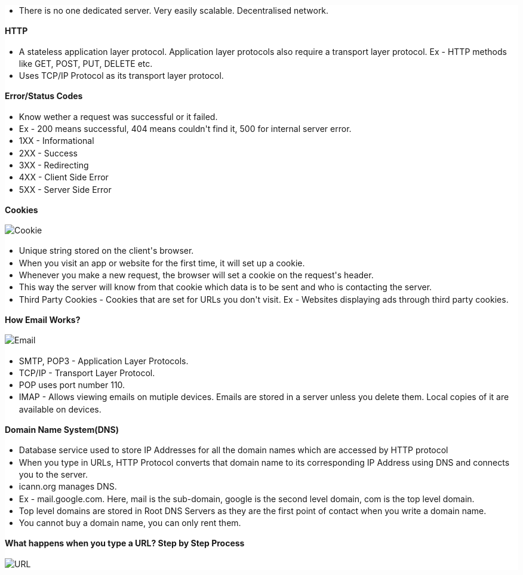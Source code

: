 - There is no one dedicated server. Very easily scalable. Decentralised network.

**HTTP**
- A stateless application layer protocol. Application layer protocols also require a transport layer protocol. Ex - HTTP methods like GET, POST, PUT, DELETE etc.
- Uses TCP/IP Protocol as its transport layer protocol.

**Error/Status Codes**
- Know wether a request was successful or it failed.
- Ex - 200 means successful, 404 means couldn't find it, 500 for internal server error.
- 1XX - Informational
- 2XX - Success
- 3XX - Redirecting
- 4XX - Client Side Error
- 5XX - Server Side Error

**Cookies**

<img src="https://i.imgur.com/PJJeuhi.png" alt="Cookie" width="450"/>

- Unique string stored on the client's browser.
- When you visit an app or website for the first time, it will set up a cookie.
- Whenever you make a new request, the browser will set a cookie on the request's header.
- This way the server will know from that cookie which data is to be sent and who is contacting the server.
- Third Party Cookies - Cookies that are set for URLs you don't visit. Ex - Websites displaying ads through third party cookies.

<div style="page-break-after: always;"></div>

**How Email Works?**

<img src="https://i.imgur.com/ol9e3Ru.png" alt="Email" width="400"/>

- SMTP, POP3 - Application Layer Protocols.
- TCP/IP - Transport Layer Protocol.
- POP uses port number 110.
- IMAP - Allows viewing emails on mutiple devices. Emails are stored in a server unless you delete them. Local copies of it are available on devices.

**Domain Name System(DNS)**
- Database service used to store IP Addresses for all the domain names which are accessed by HTTP protocol
- When you type in URLs, HTTP Protocol converts that domain name to its corresponding IP Address using DNS and connects you to the server.
- icann.org manages DNS.
- Ex - mail.google.com. Here, mail is the sub-domain, google is the second level domain, com is the top level domain.
- Top level domains are stored in Root DNS Servers as they are the first point of contact when you write a domain name.
- You cannot buy a domain name, you can only rent them.

**What happens when you type a URL? Step by Step Process**

<img src="https://i.imgur.com/HgDCpyF.png" alt="URL" width="500"/>
